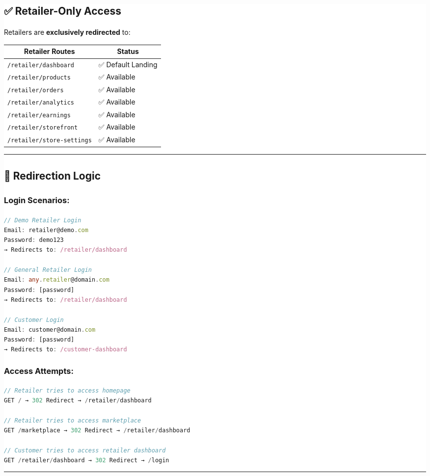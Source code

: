 
## ✅ **Retailer-Only Access**

Retailers are **exclusively redirected** to:

| Retailer Routes | Status |
|-----------------|--------|
| `/retailer/dashboard` | ✅ Default Landing |
| `/retailer/products` | ✅ Available |
| `/retailer/orders` | ✅ Available |
| `/retailer/analytics` | ✅ Available |
| `/retailer/earnings` | ✅ Available |
| `/retailer/storefront` | ✅ Available |
| `/retailer/store-settings` | ✅ Available |

---

## 🔄 **Redirection Logic**

### **Login Scenarios:**
```typescript
// Demo Retailer Login
Email: retailer@demo.com
Password: demo123
→ Redirects to: /retailer/dashboard

// General Retailer Login
Email: any.retailer@domain.com
Password: [password]
→ Redirects to: /retailer/dashboard

// Customer Login
Email: customer@domain.com
Password: [password]
→ Redirects to: /customer-dashboard
```

### **Access Attempts:**
```typescript
// Retailer tries to access homepage
GET / → 302 Redirect → /retailer/dashboard

// Retailer tries to access marketplace
GET /marketplace → 302 Redirect → /retailer/dashboard

// Customer tries to access retailer dashboard
GET /retailer/dashboard → 302 Redirect → /login
```

---